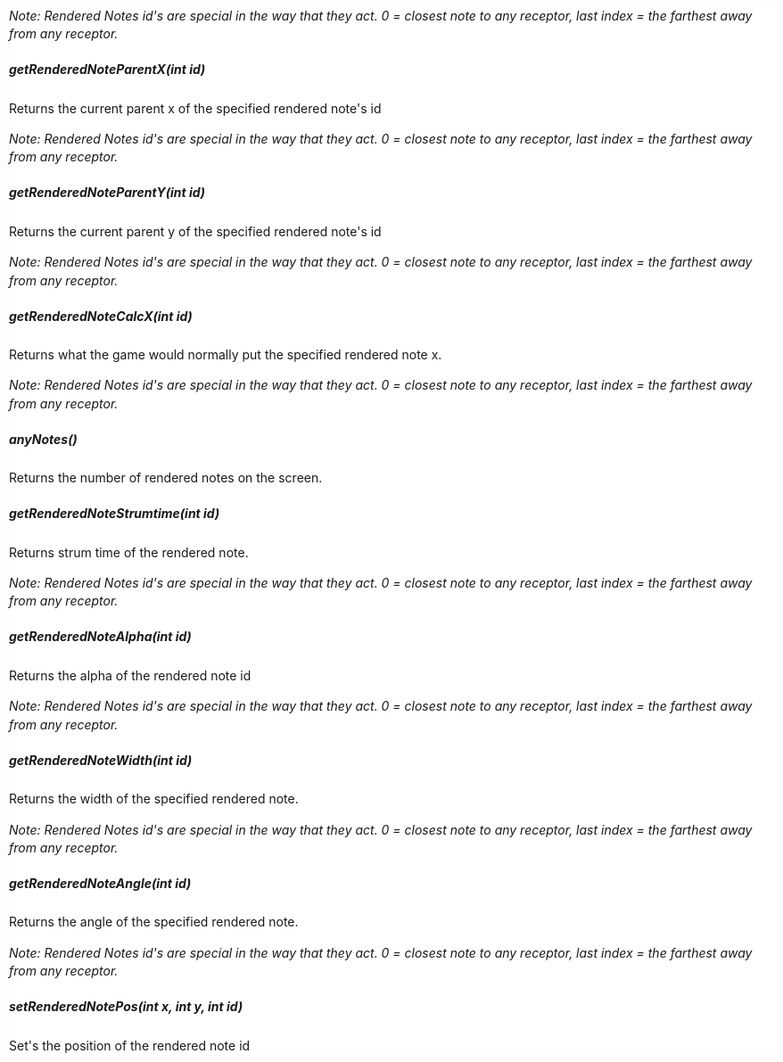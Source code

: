 *Note: Rendered Notes id's are special in the way that they act. 0 = closest note to any receptor, last index = the farthest away from any receptor.*

##### getRenderedNoteParentX(int id)

Returns the current parent x of the specified rendered note's id

*Note: Rendered Notes id's are special in the way that they act. 0 = closest note to any receptor, last index = the farthest away from any receptor.*

##### getRenderedNoteParentY(int id)

Returns the current parent y of the specified rendered note's id

*Note: Rendered Notes id's are special in the way that they act. 0 = closest note to any receptor, last index = the farthest away from any receptor.*

##### getRenderedNoteCalcX(int id)

Returns what the game would normally put the specified rendered note x.

*Note: Rendered Notes id's are special in the way that they act. 0 = closest note to any receptor, last index = the farthest away from any receptor.*

##### anyNotes()

Returns the number of rendered notes on the screen.

##### getRenderedNoteStrumtime(int id)

Returns strum time of the rendered note.

*Note: Rendered Notes id's are special in the way that they act. 0 = closest note to any receptor, last index = the farthest away from any receptor.*

##### getRenderedNoteAlpha(int id)

Returns the alpha of the rendered note id

*Note: Rendered Notes id's are special in the way that they act. 0 = closest note to any receptor, last index = the farthest away from any receptor.*

##### getRenderedNoteWidth(int id)

Returns the width of the specified rendered note.

*Note: Rendered Notes id's are special in the way that they act. 0 = closest note to any receptor, last index = the farthest away from any receptor.*

##### getRenderedNoteAngle(int id)

Returns the angle of the specified rendered note.

*Note: Rendered Notes id's are special in the way that they act. 0 = closest note to any receptor, last index = the farthest away from any receptor.*

##### setRenderedNotePos(int x, int y, int id)

Set's the position of the rendered note id
